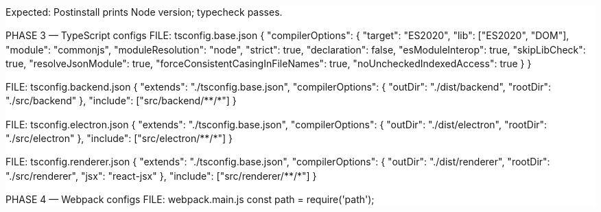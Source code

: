 
Expected: Postinstall prints Node version; typecheck passes.

PHASE 3 — TypeScript configs
FILE: tsconfig.base.json
{
  "compilerOptions": {
    "target": "ES2020",
    "lib": ["ES2020", "DOM"],
    "module": "commonjs",
    "moduleResolution": "node",
    "strict": true,
    "declaration": false,
    "esModuleInterop": true,
    "skipLibCheck": true,
    "resolveJsonModule": true,
    "forceConsistentCasingInFileNames": true,
    "noUncheckedIndexedAccess": true
  }
}

FILE: tsconfig.backend.json
{
  "extends": "./tsconfig.base.json",
  "compilerOptions": {
    "outDir": "./dist/backend",
    "rootDir": "./src/backend"
  },
  "include": ["src/backend/**/*"]
}

FILE: tsconfig.electron.json
{
  "extends": "./tsconfig.base.json",
  "compilerOptions": {
    "outDir": "./dist/electron",
    "rootDir": "./src/electron"
  },
  "include": ["src/electron/**/*"]
}

FILE: tsconfig.renderer.json
{
  "extends": "./tsconfig.base.json",
  "compilerOptions": {
    "outDir": "./dist/renderer",
    "rootDir": "./src/renderer",
    "jsx": "react-jsx"
  },
  "include": ["src/renderer/**/*"]
}

PHASE 4 — Webpack configs
FILE: webpack.main.js
const path = require('path');
